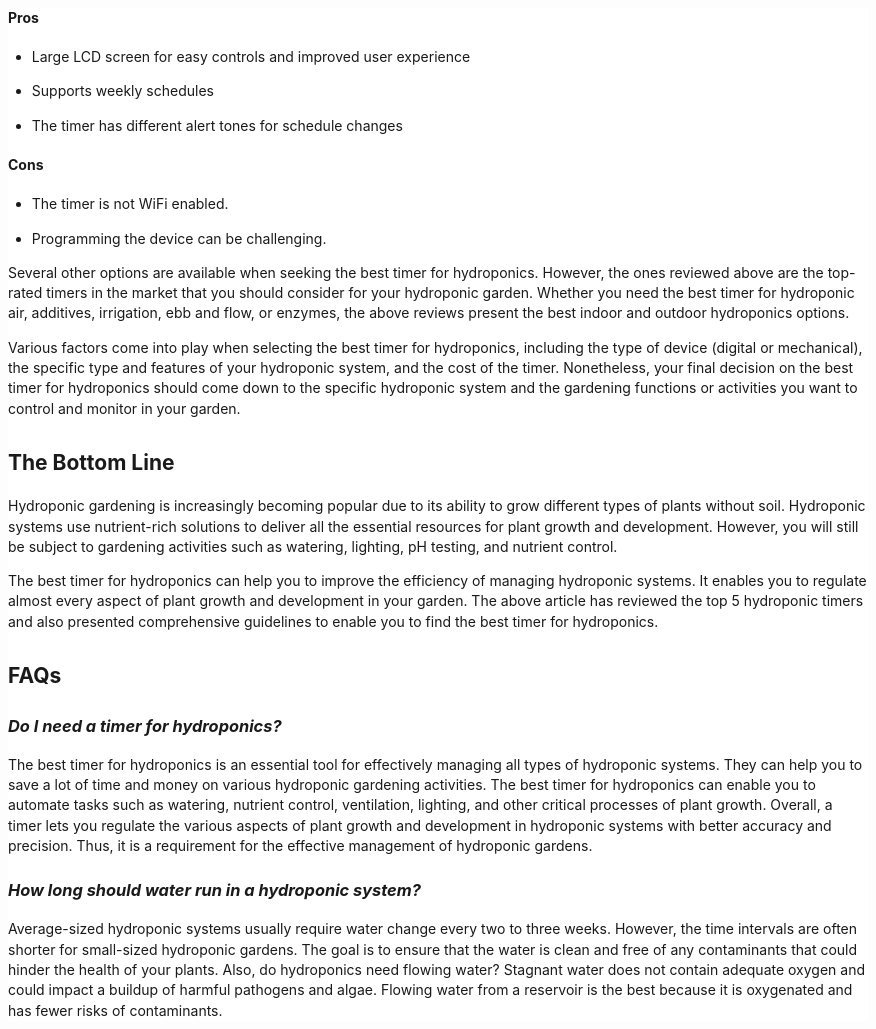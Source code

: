 #### Pros

- Large LCD screen for easy controls and improved user experience 

- Supports weekly schedules 

- The timer has different alert tones for schedule changes 

#### Cons 

- The timer is not WiFi enabled. 

- Programming the device can be challenging. 

Several other options are available when seeking the best timer for hydroponics. However, the ones reviewed above are the top-rated timers in the market that you should consider for your hydroponic garden. Whether you need the best timer for hydroponic air, additives, irrigation, ebb and flow, or enzymes, the above reviews present the best indoor and outdoor hydroponics options. 

Various factors come into play when selecting the best timer for hydroponics, including the type of device (digital or mechanical), the specific type and features of your hydroponic system, and the cost of the timer. Nonetheless, your final decision on the best timer for hydroponics should come down to the specific hydroponic system and the gardening functions or activities you want to control and monitor in your garden. 

## The Bottom Line 

Hydroponic gardening is increasingly becoming popular due to its ability to grow different types of plants without soil. Hydroponic systems use nutrient-rich solutions to deliver all the essential resources for plant growth and development. However, you will still be subject to gardening activities such as watering, lighting, pH testing, and nutrient control. 

The best timer for hydroponics can help you to improve the efficiency of managing hydroponic systems. It enables you to regulate almost every aspect of plant growth and development in your garden. The above article has reviewed the top 5 hydroponic timers and also presented comprehensive guidelines to enable you to find the best timer for hydroponics.  

## FAQs

### _Do I need a timer for hydroponics?_

The best timer for hydroponics is an essential tool for effectively managing all types of hydroponic systems. They can help you to save a lot of time and money on various hydroponic gardening activities. The best timer for hydroponics can enable you to automate tasks such as watering, nutrient control, ventilation, lighting, and other critical processes of plant growth. Overall, a timer lets you regulate the various aspects of plant growth and development in hydroponic systems with better accuracy and precision. Thus, it is a requirement for the effective management of hydroponic gardens. 

### _How long should water run in a hydroponic system?_ 

Average-sized hydroponic systems usually require water change every two to three weeks. However, the time intervals are often shorter for small-sized hydroponic gardens. The goal is to ensure that the water is clean and free of any contaminants that could hinder the health of your plants. Also, do hydroponics need flowing water? Stagnant water does not contain adequate oxygen and could impact a buildup of harmful pathogens and algae. Flowing water from a reservoir is the best because it is oxygenated and has fewer risks of contaminants. 
